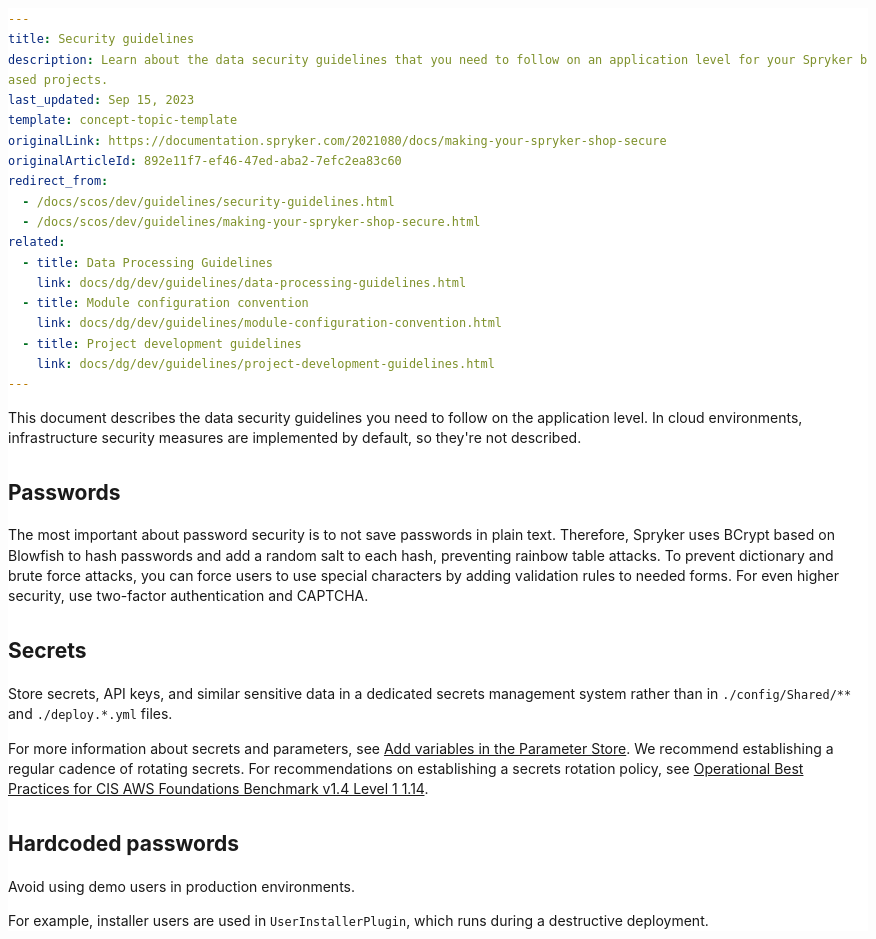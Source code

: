 ```yaml
---
title: Security guidelines
description: Learn about the data security guidelines that you need to follow on an application level for your Spryker based projects.
last_updated: Sep 15, 2023
template: concept-topic-template
originalLink: https://documentation.spryker.com/2021080/docs/making-your-spryker-shop-secure
originalArticleId: 892e11f7-ef46-47ed-aba2-7efc2ea83c60
redirect_from:
  - /docs/scos/dev/guidelines/security-guidelines.html
  - /docs/scos/dev/guidelines/making-your-spryker-shop-secure.html
related:
  - title: Data Processing Guidelines
    link: docs/dg/dev/guidelines/data-processing-guidelines.html
  - title: Module configuration convention
    link: docs/dg/dev/guidelines/module-configuration-convention.html
  - title: Project development guidelines
    link: docs/dg/dev/guidelines/project-development-guidelines.html
---
```


This document describes the data security guidelines you need to follow on the application level. In cloud environments, infrastructure security measures are implemented by default, so they're not described.

## Passwords

The most important about password security is to not save passwords in plain text. Therefore, Spryker uses BCrypt based on Blowfish to hash passwords and add a random salt to each hash, preventing rainbow table attacks. To prevent dictionary and brute force attacks, you can force users to use special characters by adding validation rules to needed forms. For even higher security, use two-factor authentication and CAPTCHA.

## Secrets

Store secrets, API keys, and similar sensitive data in a dedicated secrets management system rather than in `./config/Shared/**` and `./deploy.*.yml` files.

For more information about secrets and parameters, see [Add variables in the Parameter Store](/docs/ca/dev/add-variables-in-the-parameter-store.html). We recommend establishing a regular cadence of rotating secrets. For recommendations on establishing a secrets rotation policy, see [Operational Best Practices for CIS AWS Foundations Benchmark v1.4 Level 1 1.14](https://docs.aws.amazon.com/config/latest/developerguide/operational-best-practices-for-cis_aws_benchmark_level_1.html).

## Hardcoded passwords

Avoid using demo users in production environments.

For example, installer users are used in `UserInstallerPlugin`, which runs during a destructive deployment.
